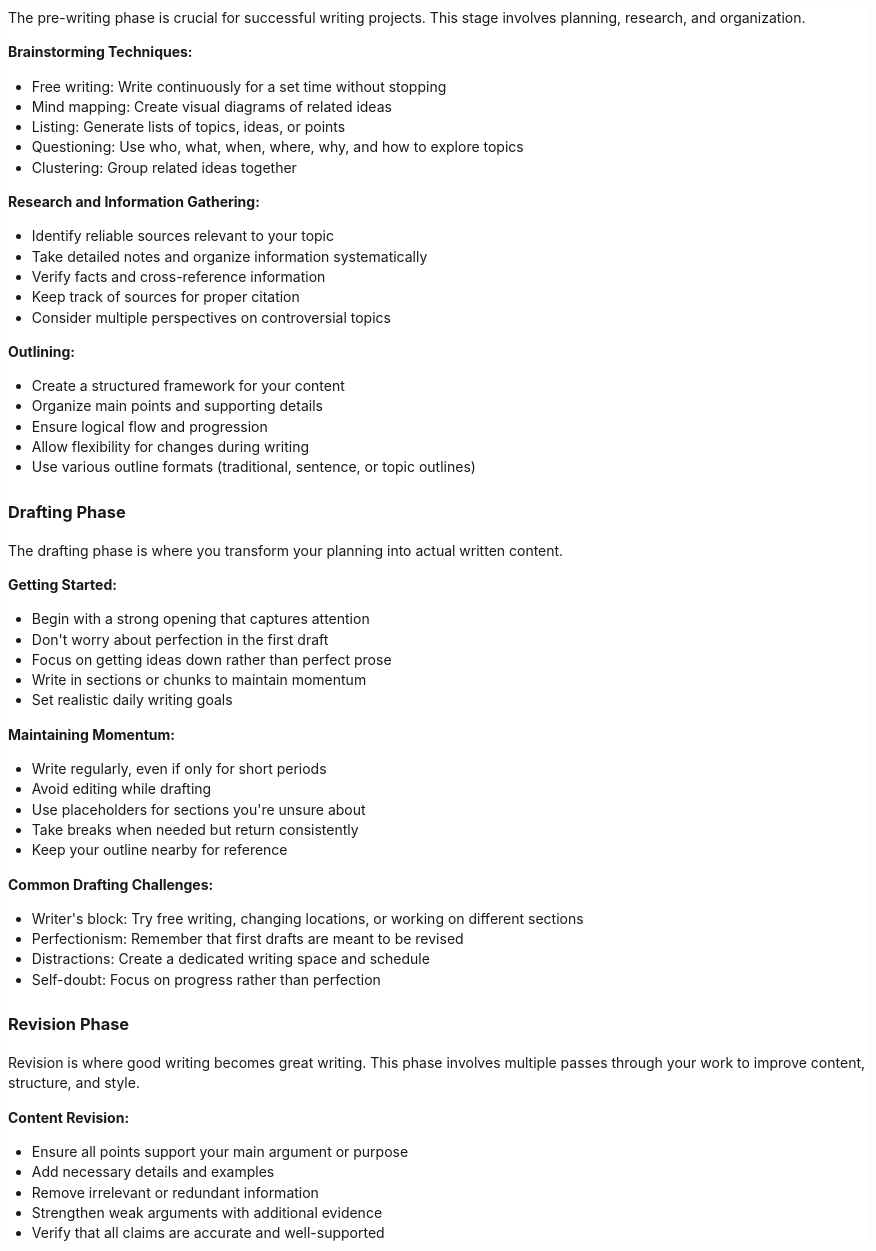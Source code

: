 The pre-writing phase is crucial for successful writing projects. This stage involves planning, research, and organization.

**Brainstorming Techniques:**
- Free writing: Write continuously for a set time without stopping
- Mind mapping: Create visual diagrams of related ideas
- Listing: Generate lists of topics, ideas, or points
- Questioning: Use who, what, when, where, why, and how to explore topics
- Clustering: Group related ideas together

**Research and Information Gathering:**
- Identify reliable sources relevant to your topic
- Take detailed notes and organize information systematically
- Verify facts and cross-reference information
- Keep track of sources for proper citation
- Consider multiple perspectives on controversial topics

**Outlining:**
- Create a structured framework for your content
- Organize main points and supporting details
- Ensure logical flow and progression
- Allow flexibility for changes during writing
- Use various outline formats (traditional, sentence, or topic outlines)

### Drafting Phase

The drafting phase is where you transform your planning into actual written content.

**Getting Started:**
- Begin with a strong opening that captures attention
- Don't worry about perfection in the first draft
- Focus on getting ideas down rather than perfect prose
- Write in sections or chunks to maintain momentum
- Set realistic daily writing goals

**Maintaining Momentum:**
- Write regularly, even if only for short periods
- Avoid editing while drafting
- Use placeholders for sections you're unsure about
- Take breaks when needed but return consistently
- Keep your outline nearby for reference

**Common Drafting Challenges:**
- Writer's block: Try free writing, changing locations, or working on different sections
- Perfectionism: Remember that first drafts are meant to be revised
- Distractions: Create a dedicated writing space and schedule
- Self-doubt: Focus on progress rather than perfection

### Revision Phase

Revision is where good writing becomes great writing. This phase involves multiple passes through your work to improve content, structure, and style.

**Content Revision:**
- Ensure all points support your main argument or purpose
- Add necessary details and examples
- Remove irrelevant or redundant information
- Strengthen weak arguments with additional evidence
- Verify that all claims are accurate and well-supported
